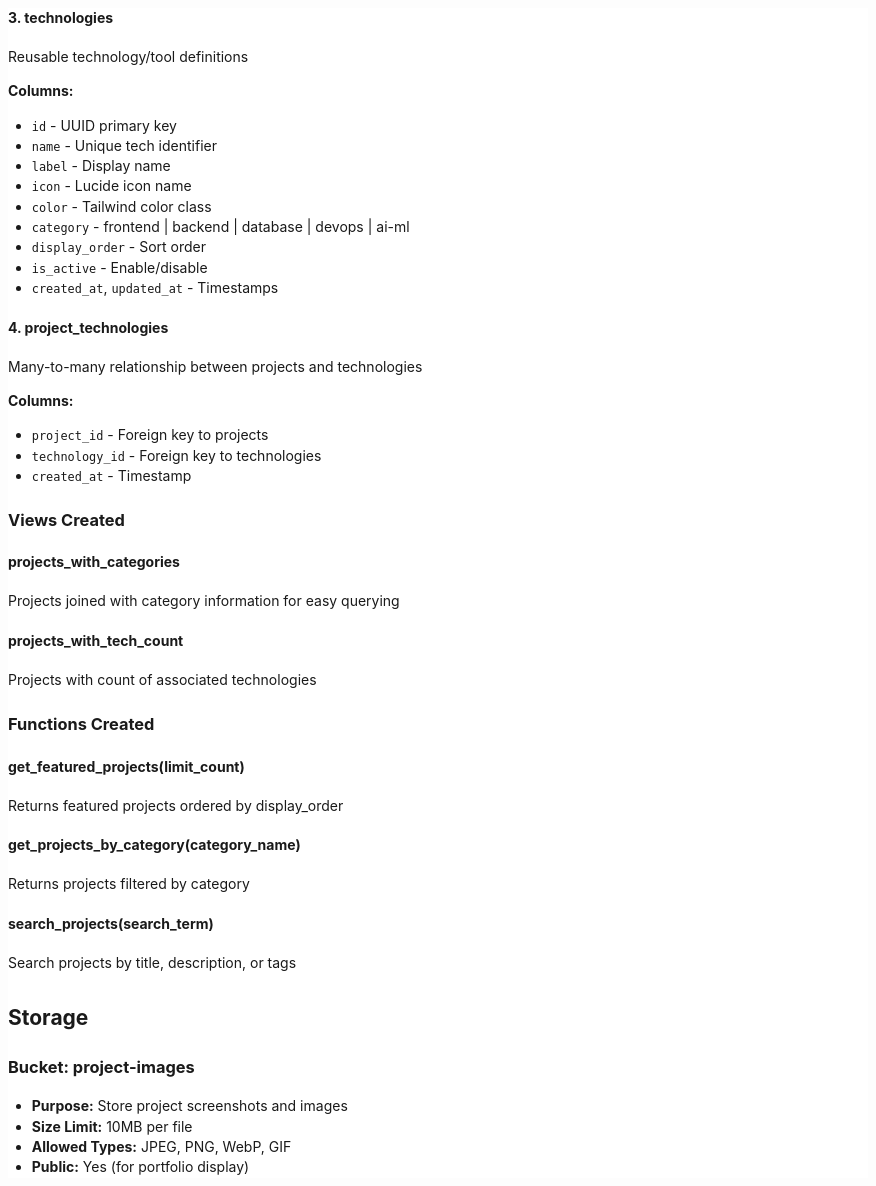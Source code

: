 #### 3. technologies

Reusable technology/tool definitions

**Columns:**

- `id` - UUID primary key
- `name` - Unique tech identifier
- `label` - Display name
- `icon` - Lucide icon name
- `color` - Tailwind color class
- `category` - frontend | backend | database | devops | ai-ml
- `display_order` - Sort order
- `is_active` - Enable/disable
- `created_at`, `updated_at` - Timestamps

#### 4. project_technologies

Many-to-many relationship between projects and technologies

**Columns:**

- `project_id` - Foreign key to projects
- `technology_id` - Foreign key to technologies
- `created_at` - Timestamp

### Views Created

#### projects_with_categories

Projects joined with category information for easy querying

#### projects_with_tech_count

Projects with count of associated technologies

### Functions Created

#### get_featured_projects(limit_count)

Returns featured projects ordered by display_order

#### get_projects_by_category(category_name)

Returns projects filtered by category

#### search_projects(search_term)

Search projects by title, description, or tags

## Storage

### Bucket: project-images

- **Purpose:** Store project screenshots and images
- **Size Limit:** 10MB per file
- **Allowed Types:** JPEG, PNG, WebP, GIF
- **Public:** Yes (for portfolio display)

